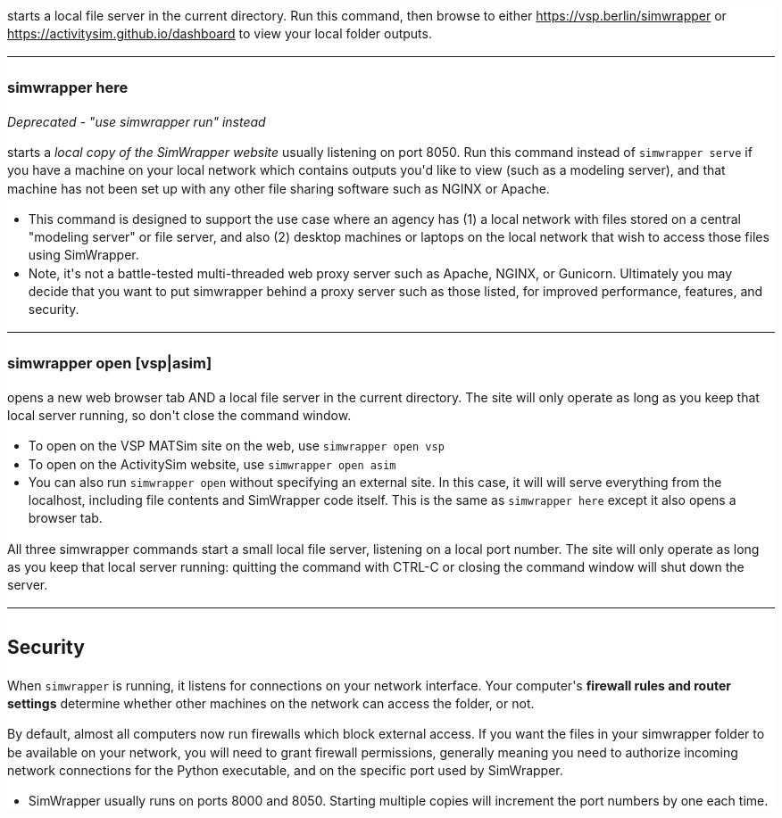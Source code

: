 starts a local file server in the current directory. Run this command, then browse to either <https://vsp.berlin/simwrapper> or <https://activitysim.github.io/dashboard> to view your local folder outputs.

---

### simwrapper here

_Deprecated - "use simwrapper run" instead_

starts a _local copy of the SimWrapper website_ usually listening on port 8050. Run this command instead of `simwrapper serve` if you have a machine on your local network which contains outputs you'd like to view (such as a modeling server), and that machine has not been set up with any other file sharing software such as NGINX or Apache.

- This command is designed to support the use case where an agency has (1) a local network with files stored on a central "modeling server" or file server, and also (2) desktop machines or laptops on the local network that wish to access those files using SimWrapper.
- Note, it's not a battle-tested multi-threaded web proxy server such as Apache, NGINX, or Gunicorn. Ultimately you may decide that you want to put simwrapper behind a proxy server such as those listed, for improved performance, features, and security.

---

### simwrapper open [vsp|asim]

opens a new web browser tab AND a local file server in the current directory. The site will only operate as long as you keep that local server running, so don't close the command window.

- To open on the VSP MATSim site on the web, use `simwrapper open vsp`
- To open on the ActivitySim website, use `simwrapper open asim`
- You can also run `simwrapper open` without specifying an external site. In this case, it will will serve everything from the localhost, including file contents and SimWrapper code itself. This is the same as `simwrapper here` except it also opens a browser tab.

All three simwrapper commands start a small local file server, listening on a local port number. The site will only operate as long as you keep that local server running: quitting the command with CTRL-C or closing the command window will shut down the server.

---

## Security

When `simwrapper` is running, it listens for connections on your network interface. Your computer's **firewall rules and router settings** determine whether other machines on the network can access the folder, or not.

By default, almost all computers now run firewalls which block external access. If you want the files in your simwrapper folder to be available on your network, you will need to grant firewall permissions, generally meaning you need to authorize incoming network connections for the Python executable, and on the specific port used by SimWrapper.

- SimWrapper usually runs on ports 8000 and 8050. Starting multiple copies will increment the port numbers by one each time.

